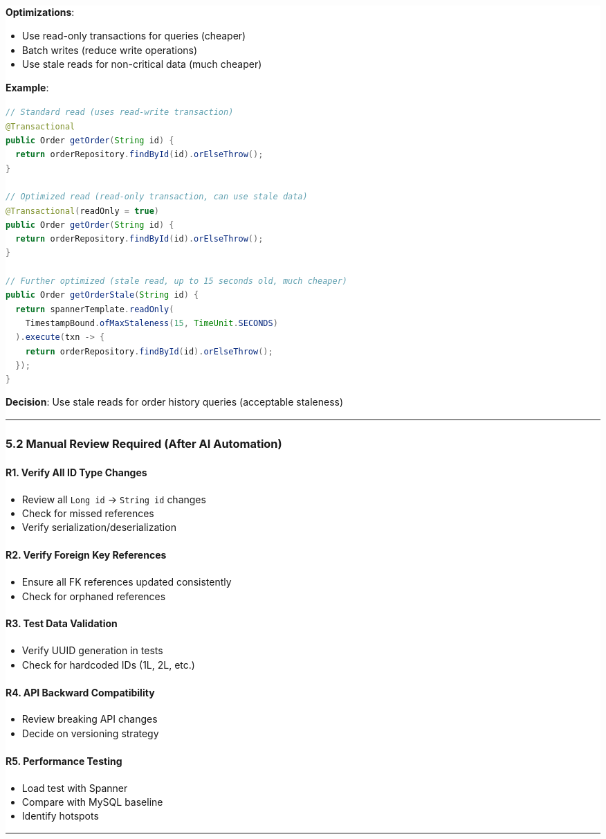 **Optimizations**:
- Use read-only transactions for queries (cheaper)
- Batch writes (reduce write operations)
- Use stale reads for non-critical data (much cheaper)

**Example**:
```java
// Standard read (uses read-write transaction)
@Transactional
public Order getOrder(String id) {
  return orderRepository.findById(id).orElseThrow();
}

// Optimized read (read-only transaction, can use stale data)
@Transactional(readOnly = true)
public Order getOrder(String id) {
  return orderRepository.findById(id).orElseThrow();
}

// Further optimized (stale read, up to 15 seconds old, much cheaper)
public Order getOrderStale(String id) {
  return spannerTemplate.readOnly(
    TimestampBound.ofMaxStaleness(15, TimeUnit.SECONDS)
  ).execute(txn -> {
    return orderRepository.findById(id).orElseThrow();
  });
}
```

**Decision**: Use stale reads for order history queries (acceptable staleness)

---

### 5.2 Manual Review Required (After AI Automation)

#### R1. Verify All ID Type Changes
- Review all `Long id` → `String id` changes
- Check for missed references
- Verify serialization/deserialization

#### R2. Verify Foreign Key References
- Ensure all FK references updated consistently
- Check for orphaned references

#### R3. Test Data Validation
- Verify UUID generation in tests
- Check for hardcoded IDs (1L, 2L, etc.)

#### R4. API Backward Compatibility
- Review breaking API changes
- Decide on versioning strategy

#### R5. Performance Testing
- Load test with Spanner
- Compare with MySQL baseline
- Identify hotspots

---